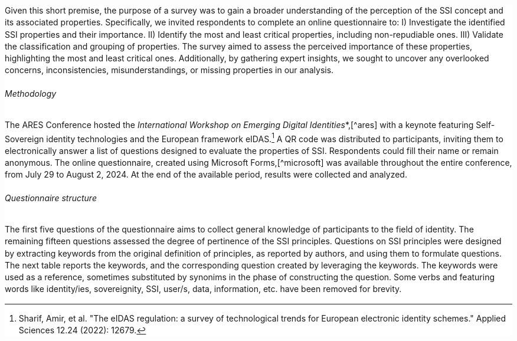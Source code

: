 Given this short premise, the purpose of a survey was to gain a broader understanding of the perception of the SSI concept and its associated properties. Specifically, we invited respondents to complete an online questionnaire to: I) Investigate the identified SSI properties and their importance. II) Identify the most and least critical properties, including non-repudiable ones. III) Validate the classification and grouping of properties. The survey aimed to assess the perceived importance of these properties, highlighting the most and least critical ones. Additionally, by gathering expert insights, we sought to uncover any overlooked concerns, inconsistencies, misunderstandings, or missing properties in our analysis.

###### Methodology
The ARES Conference hosted the *International Workshop on Emerging Digital Identities**,[^ares] with a keynote featuring Self-Sovereign identity technologies and the European framework eIDAS.[^sharif] A QR code was distributed to participants, inviting them to electronically answer a list of questions designed to evaluate the properties of SSI. Respondents could fill their name or remain anonymous. The online questionnaire, created using Microsoft Forms,[^microsoft] was available throughout the entire conference, from July 29 to August 2, 2024. At the end of the available period, results were collected and analyzed.

###### Questionnaire structure
The first five questions of the questionnaire aims to collect general knowledge of participants to the field of identity. The remaining fifteen questions assessed the degree of pertinence of the SSI principles. Questions on SSI principles were designed by extracting keywords from the original definition of principles, as reported by authors, and using them to formulate questions. The next table reports the keywords, and the corresponding question created by leveraging the keywords. The keywords were used as a reference, sometimes substituted by synonims in the phase of constructing the question. Some verbs and featuring words like identity/ies, sovereignity, SSI, user/s, data, information, etc. have been removed for brevity.


[^sharif]: Sharif, Amir, et al. "The eIDAS regulation: a survey of technological trends for European electronic identity schemes." Applied Sciences 12.24 (2022): 12679.
[^cucko]: Čučko, Š., Bećirović, Š., Kamišalić, A., Mrdović, S., & Turkanović, M. (2022). Towards the classification of self-sovereign identity properties. IEEE access, 10, 88306-88329.
[^held]: Held, Pascal, Benjamin Krause, and Rudolf Kruse. "Dynamic clustering in social networks using louvain and infomap method." 2016 Third European Network Intelligence Conference (ENIC). IEEE, 2016.
[^wachs]: Wachs, Steven. "What is a standard deviation and how do i compute it." Integral Concepts, Inc (2009).
[^toth]: Toth, Kalman C., and Alan Anderson-Priddy. "Self-sovereign digital identity: A paradigm shift for identity." IEEE Security & Privacy 17.3 (2019): 17-27. 
[^erven]: Van Erven, Tim, and Peter Harremos. "Rényi divergence and Kullback-Leibler divergence." IEEE Transactions on Information Theory 60.7 (2014): 3797-3820.
[^smith]: Smith, Karl (2013), Precalculus: A Functional Approach to Graphing and Problem Solving, Jones & Bartlett Publishers, p. 8, ISBN 978-0-7637-5177-7
[^south]: South, Laura, et al. "Effective use of Likert scales in visualization evaluations: A systematic review." Computer Graphics Forum. Vol. 41. No. 3. 2022.
[^lepore]: Lepore, Cristian, et al. "A Model For Assessing The Adherence of E-Identity Solutions To Self-Sovereign Identity." World Conference on Information Systems and Technologies. Cham: Springer Nature Switzerland, 2024.
[^cameron]: Cameron, Kim. "The laws of identity." Microsoft Corp 12 (2005): 8-11.
[^allen]: Allen, Christopher. "The path to self-sovereign identity." Life with Alacrity (2016).
[^mahalakshmi]: Mahalakshmi, B., and K. Duraiswamy. "An overview of categorization techniques." International Journal of Modern Engineering Research (IJMER) 2.5 (2012).
[^lundheim]: Lundheim, Lars. "On Shannon and" Shannon's Formula"." Telektronikk 98.1 (2002): 20-29.
[^villiers]: De Villiers, Jill. "Why questions?." University of Massachusetts Occasional Papers in Linguistics 17.1 (1991): 8.
[^ARF]: EUDI Wallet. Architecture and Rererence Framework v 1.4.1 https://eu-digital-identity-wallet.github.io/eudi-doc-architecture-and-reference-framework/1.4.0/ Accessed on December 28, 2024.
[^badzek]: Badzek, Laurie, et al. "Ethical, legal, and social issues in the translation of genomics into health care." Journal of Nursing Scholarship 45.1 (2013): 15-24.
